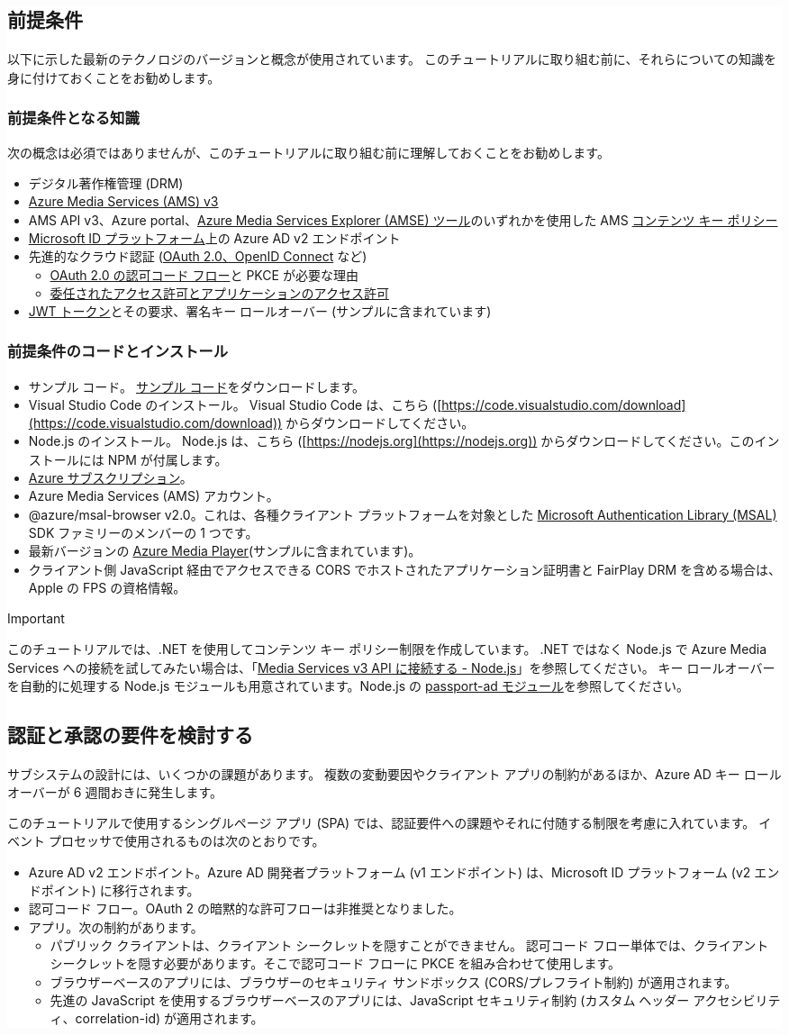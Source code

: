 ## <a name="prerequisites"></a>前提条件

以下に示した最新のテクノロジのバージョンと概念が使用されています。 このチュートリアルに取り組む前に、それらについての知識を身に付けておくことをお勧めします。

### <a name="prerequisite-knowledge"></a>前提条件となる知識

次の概念は必須ではありませんが、このチュートリアルに取り組む前に理解しておくことをお勧めします。

* デジタル著作権管理 (DRM)
* [Azure Media Services (AMS) v3](./media-services-overview.md)
* AMS API v3、Azure portal、[Azure Media Services Explorer (AMSE) ツール](https://github.com/Azure/Azure-Media-Services-Explorer)のいずれかを使用した AMS [コンテンツ キー ポリシー](drm-content-key-policy-concept.md)
* [Microsoft ID プラットフォーム](../../active-directory/develop/index.yml)上の Azure AD v2 エンドポイント
* 先進的なクラウド認証 ([OAuth 2.0、OpenID Connect](../../active-directory/develop/active-directory-v2-protocols.md) など)
  * [OAuth 2.0 の認可コード フロー](../../active-directory/develop/v2-oauth2-auth-code-flow.md)と PKCE が必要な理由
  * [委任されたアクセス許可とアプリケーションのアクセス許可](../../active-directory/develop/developer-glossary.md#permissions)
* [JWT トークン](../../active-directory/develop/access-tokens.md)とその要求、署名キー ロールオーバー (サンプルに含まれています)

### <a name="prerequisite-code-and-installations"></a>前提条件のコードとインストール

* サンプル コード。 [サンプル コード](https://github.com/Azure-Samples/media-services-content-protection-azure-ad)をダウンロードします。
* Visual Studio Code のインストール。 Visual Studio Code は、こちら ([https://code.visualstudio.com/download](https://code.visualstudio.com/download)) からダウンロードしてください。
* Node.js のインストール。 Node.js は、こちら ([https://nodejs.org](https://nodejs.org)) からダウンロードしてください。このインストールには NPM が付属します。
* [Azure サブスクリプション](https://azure.microsoft.com/free/)。
* Azure Media Services (AMS) アカウント。
* @azure/msal-browser v2.0。これは、各種クライアント プラットフォームを対象とした [Microsoft Authentication Library (MSAL)](../../active-directory/develop/msal-overview.md) SDK ファミリーのメンバーの 1 つです。
* 最新バージョンの [Azure Media Player](https://github.com/Azure-Samples/azure-media-player-samples)(サンプルに含まれています)。
* クライアント側 JavaScript 経由でアクセスできる CORS でホストされたアプリケーション証明書と FairPlay DRM を含める場合は、Apple の FPS の資格情報。

> [!IMPORTANT]
> このチュートリアルでは、.NET を使用してコンテンツ キー ポリシー制限を作成しています。  .NET ではなく Node.js で Azure Media Services への接続を試してみたい場合は、「[Media Services v3 API に接続する - Node.js](configure-connect-nodejs-howto.md)」を参照してください。 キー ロールオーバーを自動的に処理する Node.js モジュールも用意されています。Node.js の [passport-ad モジュール](https://github.com/AzureAD/passport-azure-ad)を参照してください。

## <a name="consider-the-authentication-and-authorization-requirements"></a>認証と承認の要件を検討する

サブシステムの設計には、いくつかの課題があります。 複数の変動要因やクライアント アプリの制約があるほか、Azure AD キー ロールオーバーが 6 週間おきに発生します。

このチュートリアルで使用するシングルページ アプリ (SPA) では、認証要件への課題やそれに付随する制限を考慮に入れています。 イベント プロセッサで使用されるものは次のとおりです。

* Azure AD v2 エンドポイント。Azure AD 開発者プラットフォーム (v1 エンドポイント) は、Microsoft ID プラットフォーム (v2 エンドポイント) に移行されます。
* 認可コード フロー。OAuth 2 の暗黙的な許可フローは非推奨となりました。
* アプリ。次の制約があります。
    * パブリック クライアントは、クライアント シークレットを隠すことができません。  認可コード フロー単体では、クライアント シークレットを隠す必要があります。そこで認可コード フローに PKCE を組み合わせて使用します。
    * ブラウザーベースのアプリには、ブラウザーのセキュリティ サンドボックス (CORS/プレフライト制約) が適用されます。
    * 先進の JavaScript を使用するブラウザーベースのアプリには、JavaScript セキュリティ制約 (カスタム ヘッダー アクセシビリティ、correlation-id) が適用されます。
